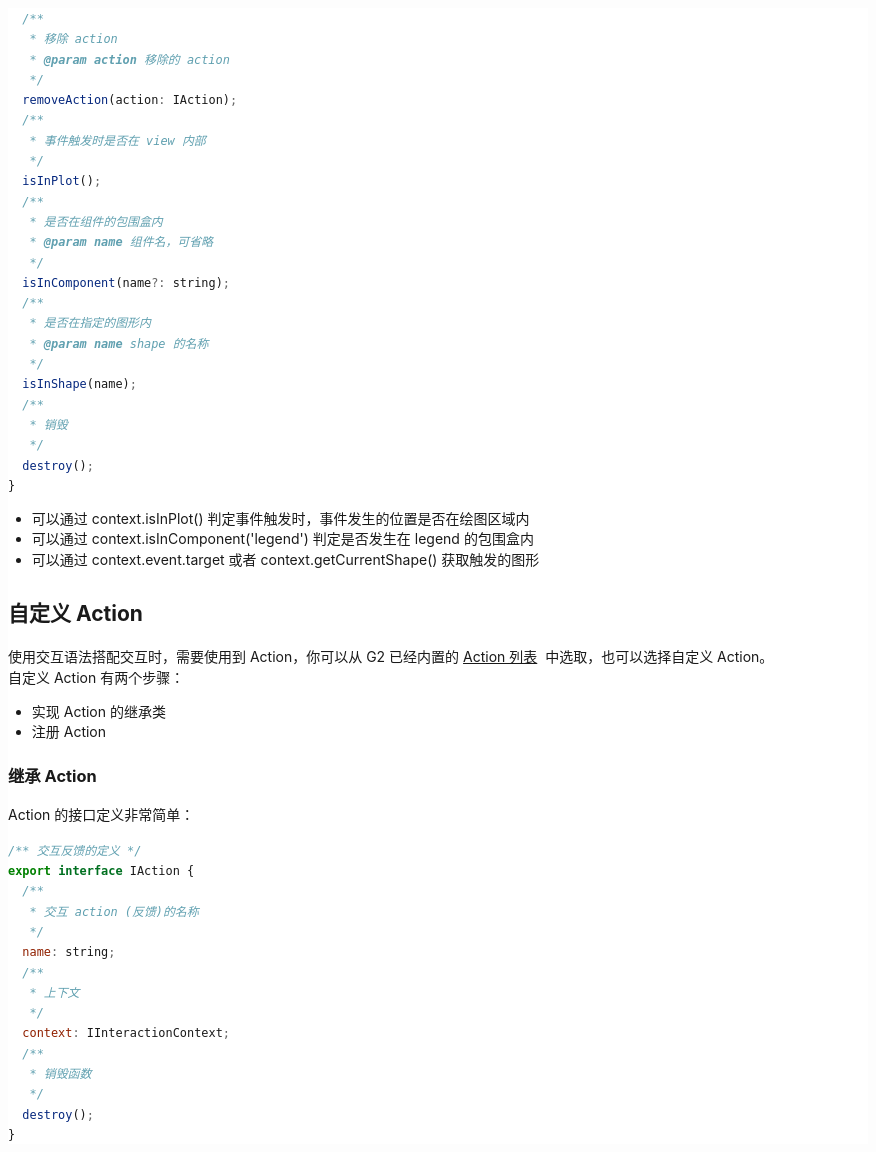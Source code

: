 ```javascript
  /**
   * 移除 action
   * @param action 移除的 action
   */
  removeAction(action: IAction);
  /**
   * 事件触发时是否在 view 内部
   */
  isInPlot();
  /**
   * 是否在组件的包围盒内
   * @param name 组件名，可省略
   */
  isInComponent(name?: string);
  /**
   * 是否在指定的图形内
   * @param name shape 的名称
   */
  isInShape(name);
  /**
   * 销毁
   */
  destroy();
}
```

- 可以通过 context.isInPlot() 判定事件触发时，事件发生的位置是否在绘图区域内
- 可以通过 context.isInComponent('legend') 判定是否发生在 legend 的包围盒内
- 可以通过 context.event.target 或者 context.getCurrentShape() 获取触发的图形

## 自定义 Action

使用交互语法搭配交互时，需要使用到 Action，你可以从 G2 已经内置的 [Action 列表](../tutorial/interaction/#交互反馈-action-列表)  中选取，也可以选择自定义 Action。<br />自定义 Action 有两个步骤：

- 实现 Action 的继承类
- 注册 Action

### 继承 Action

Action 的接口定义非常简单：

```javascript
/** 交互反馈的定义 */
export interface IAction {
  /**
   * 交互 action (反馈)的名称
   */
  name: string;
  /**
   * 上下文
   */
  context: IInteractionContext;
  /**
   * 销毁函数
   */
  destroy();
}
```
